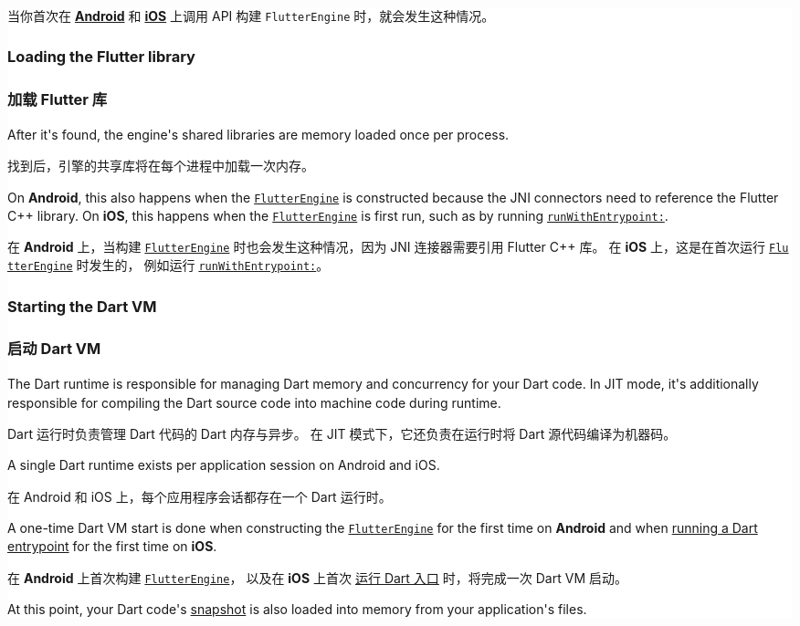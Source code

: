 当你首次在 **[Android][android-engine]** 和 **[iOS][ios-engine]** 
上调用 API 构建 `FlutterEngine` 时，就会发生这种情况。

### Loading the Flutter library

### 加载 Flutter 库

After it's found, the engine's shared libraries are memory loaded
once per process.

找到后，引擎的共享库将在每个进程中加载一次内存。

On **Android**, this also happens when the
[`FlutterEngine`][android-engine] is constructed because the
JNI connectors need to reference the Flutter C++ library.
On **iOS**, this happens when the
[`FlutterEngine`][ios-engine] is first run,
such as by running [`runWithEntrypoint:`][].

在 **Android** 上，当构建 
[`FlutterEngine`][android-engine] 
时也会发生这种情况，因为 JNI 连接器需要引用 Flutter C++ 库。
在 **iOS** 上，这是在首次运行 
[`FlutterEngine`][ios-engine] 时发生的，
例如运行 [`runWithEntrypoint:`][]。

### Starting the Dart VM

### 启动 Dart VM

The Dart runtime is responsible for managing Dart memory and
concurrency for your Dart code. In JIT mode,
it's additionally responsible for compiling
the Dart source code into machine code during runtime.

Dart 运行时负责管理 Dart 代码的 Dart 内存与异步。
在 JIT 模式下，它还负责在运行时将 Dart 源代码编译为机器码。

A single Dart runtime exists per application session on
Android and iOS.

在 Android 和 iOS 上，每个应用程序会话都存在一个 Dart 运行时。

A one-time Dart VM start is done when constructing the
[`FlutterEngine`][android-engine] for the first time on
**Android** and when [running a Dart entrypoint][ios-engine]
for the first time on **iOS**.

在 **Android** 上首次构建 
[`FlutterEngine`][android-engine]，
以及在 **iOS** 上首次
[运行 Dart 入口][ios-engine]
时，将完成一次 Dart VM 启动。

At this point, your Dart code's [snapshot][]
is also loaded into memory from your application's files.


[android-engine]: {{site.api}}/javadoc/io/flutter/embedding/engine/FlutterEngine.html
[auxiliary threads]: {{site.repo.flutter}}/blob/master/docs/about/The-Engine-architecture.md#threading
[CAEAGLLayer]: {{site.apple-dev}}/documentation/quartzcore/caeagllayer
[CAMetalLayer]: {{site.apple-dev}}/documentation/quartzcore/cametallayer
[Dart `Isolate`]: {{site.dart.api}}/stable/dart-isolate/Isolate-class.html
[Dart SDK]: {{site.dart-site}}/tools/sdk
[`DartExecutor.executeDartEntrypoint()`]: {{site.api}}/javadoc/io/flutter/embedding/engine/dart/DartExecutor.html#executeDartEntrypoint-io.flutter.embedding.engine.dart.DartExecutor.DartEntrypoint-
[`FlutterActivity.createDefaultIntent()`]: {{site.api}}/javadoc/io/flutter/embedding/android/FlutterActivity.html#createDefaultIntent-android.content.Context-
[`FlutterActivity.withCachedEngine()`]: {{site.api}}/javadoc/io/flutter/embedding/android/FlutterActivity.html#withCachedEngine-java.lang.String-
[`FlutterViewController`]: {{site.api}}/ios-embedder/interface_flutter_view_controller.html
[`FlutterViewController initWithProject: nibName: bundle:`]: {{site.api}}/ios-embedder/interface_flutter_view_controller.html#aa3aabfb89e958602ce6a6690c919f655
[`initWithEngine: nibName: bundle:`]: {{site.api}}/ios-embedder/interface_flutter_view_controller.html#a0aeea9525c569d5efbd359e2d95a7b31
[`Intent`]: {{site.android-dev}}/reference/android/content/Intent.html
[ios-engine]: {{site.api}}/ios-embedder/interface_flutter_engine.html
[`Layer`]: {{site.api}}/flutter/rendering/Layer-class.html
[multiple Flutters]: /add-to-app/multiple-flutters
[`runApp()`]: {{site.api}}/flutter/widgets/runApp.html
[`runWithEntrypoint:`]: {{site.api}}/ios-embedder/interface_flutter_engine.html#a019d6b3037eff6cfd584fb2eb8e9035e
[snapshot]: {{site.github}}/dart-lang/sdk/wiki/Snapshots
[`startActivity()`]: {{site.android-dev}}/reference/android/content/Context#startActivity(android.content.Intent)
[`Surface`]: {{site.android-dev}}/reference/android/view/Surface